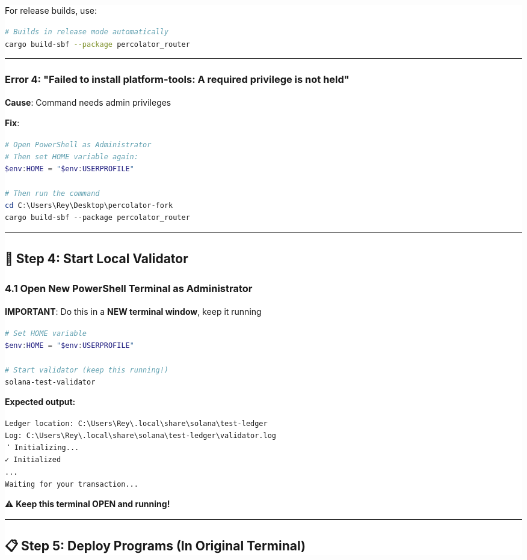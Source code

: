 For release builds, use:
```bash
# Builds in release mode automatically
cargo build-sbf --package percolator_router
```

---

### **Error 4: "Failed to install platform-tools: A required privilege is not held"**

**Cause**: Command needs admin privileges

**Fix**:
```powershell
# Open PowerShell as Administrator
# Then set HOME variable again:
$env:HOME = "$env:USERPROFILE"

# Then run the command
cd C:\Users\Rey\Desktop\percolator-fork
cargo build-sbf --package percolator_router
```

---

## 🚀 Step 4: Start Local Validator

### **4.1 Open New PowerShell Terminal as Administrator**

**IMPORTANT**: Do this in a **NEW terminal window**, keep it running

```powershell
# Set HOME variable
$env:HOME = "$env:USERPROFILE"

# Start validator (keep this running!)
solana-test-validator
```

**Expected output:**
```
Ledger location: C:\Users\Rey\.local\share\solana\test-ledger
Log: C:\Users\Rey\.local\share\solana\test-ledger\validator.log
⠈ Initializing...
✓ Initialized
...
Waiting for your transaction...
```

⚠️ **Keep this terminal OPEN and running!**

---

## 📋 Step 5: Deploy Programs (In Original Terminal)
